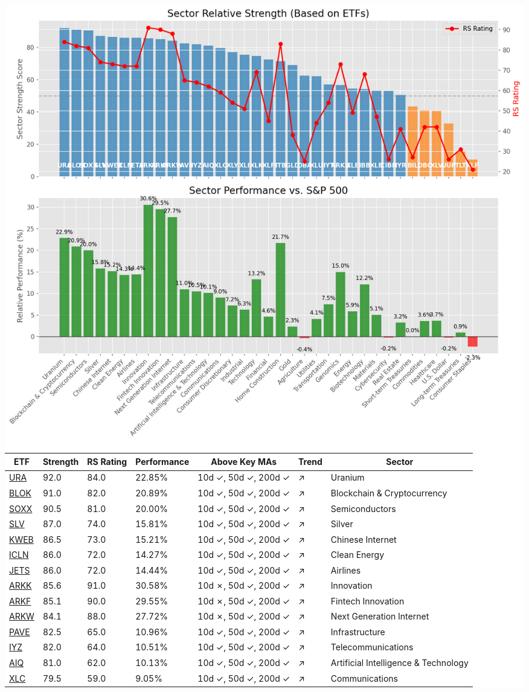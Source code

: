 ![**Sector Relative Strength**](sector_strength_2025-08-26.png)

| ETF | Strength | RS Rating | Performance | Above Key MAs | Trend | Sector |
|-----|----------|-----------|-------------|--------------|-------|--------|
| [URA](https://www.tradingview.com/chart/?symbol=URA) | 92.0 | 84.0 | 22.85% | 10d ✓, 50d ✓, 200d ✓ | ↗️ | Uranium |
| [BLOK](https://www.tradingview.com/chart/?symbol=BLOK) | 91.0 | 82.0 | 20.89% | 10d ✓, 50d ✓, 200d ✓ | ↗️ | Blockchain & Cryptocurrency |
| [SOXX](https://www.tradingview.com/chart/?symbol=SOXX) | 90.5 | 81.0 | 20.00% | 10d ✓, 50d ✓, 200d ✓ | ↗️ | Semiconductors |
| [SLV](https://www.tradingview.com/chart/?symbol=SLV) | 87.0 | 74.0 | 15.81% | 10d ✓, 50d ✓, 200d ✓ | ↗️ | Silver |
| [KWEB](https://www.tradingview.com/chart/?symbol=KWEB) | 86.5 | 73.0 | 15.21% | 10d ✓, 50d ✓, 200d ✓ | ↗️ | Chinese Internet |
| [ICLN](https://www.tradingview.com/chart/?symbol=ICLN) | 86.0 | 72.0 | 14.27% | 10d ✓, 50d ✓, 200d ✓ | ↗️ | Clean Energy |
| [JETS](https://www.tradingview.com/chart/?symbol=JETS) | 86.0 | 72.0 | 14.44% | 10d ✓, 50d ✓, 200d ✓ | ↗️ | Airlines |
| [ARKK](https://www.tradingview.com/chart/?symbol=ARKK) | 85.6 | 91.0 | 30.58% | 10d ✗, 50d ✓, 200d ✓ | ↗️ | Innovation |
| [ARKF](https://www.tradingview.com/chart/?symbol=ARKF) | 85.1 | 90.0 | 29.55% | 10d ✗, 50d ✓, 200d ✓ | ↗️ | Fintech Innovation |
| [ARKW](https://www.tradingview.com/chart/?symbol=ARKW) | 84.1 | 88.0 | 27.72% | 10d ✗, 50d ✓, 200d ✓ | ↗️ | Next Generation Internet |
| [PAVE](https://www.tradingview.com/chart/?symbol=PAVE) | 82.5 | 65.0 | 10.96% | 10d ✓, 50d ✓, 200d ✓ | ↗️ | Infrastructure |
| [IYZ](https://www.tradingview.com/chart/?symbol=IYZ) | 82.0 | 64.0 | 10.51% | 10d ✓, 50d ✓, 200d ✓ | ↗️ | Telecommunications |
| [AIQ](https://www.tradingview.com/chart/?symbol=AIQ) | 81.0 | 62.0 | 10.13% | 10d ✓, 50d ✓, 200d ✓ | ↗️ | Artificial Intelligence & Technology |
| [XLC](https://www.tradingview.com/chart/?symbol=XLC) | 79.5 | 59.0 | 9.05% | 10d ✓, 50d ✓, 200d ✓ | ↗️ | Communications |